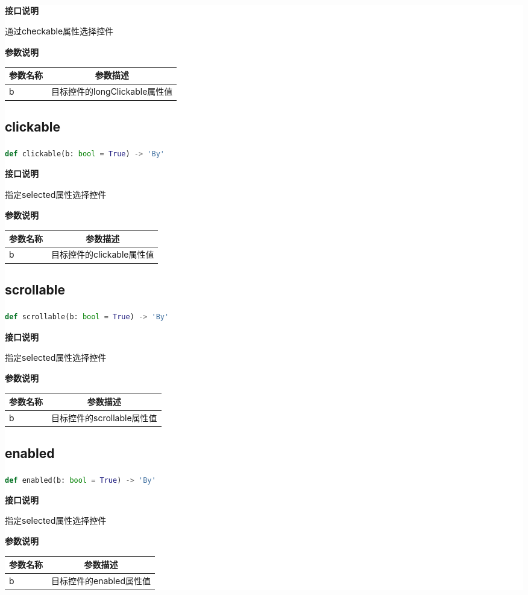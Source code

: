 **接口说明**

通过checkable属性选择控件

**参数说明**

| 参数名称 | 参数描述 |
| --- | --- |
| b | 目标控件的longClickable属性值 |


## clickable

```python
def clickable(b: bool = True) -> 'By'
```

**接口说明**

指定selected属性选择控件

**参数说明**

| 参数名称 | 参数描述 |
| --- | --- |
| b | 目标控件的clickable属性值 |


## scrollable

```python
def scrollable(b: bool = True) -> 'By'
```

**接口说明**

指定selected属性选择控件

**参数说明**

| 参数名称 | 参数描述 |
| --- | --- |
| b | 目标控件的scrollable属性值 |


## enabled

```python
def enabled(b: bool = True) -> 'By'
```

**接口说明**

指定selected属性选择控件

**参数说明**

| 参数名称 | 参数描述 |
| --- | --- |
| b | 目标控件的enabled属性值 |
